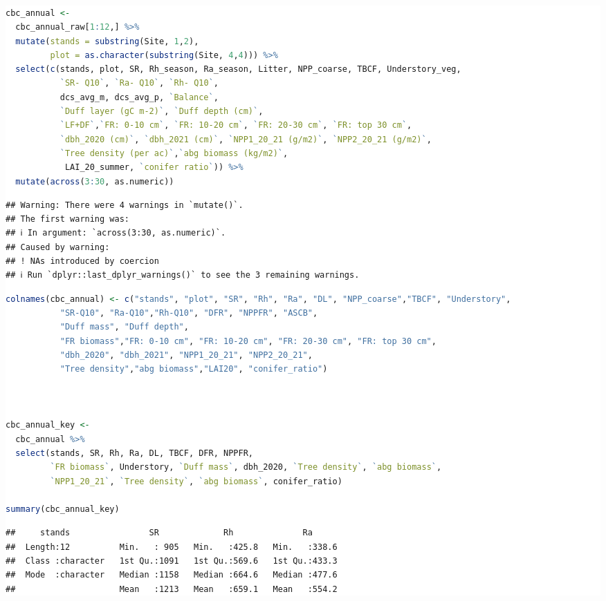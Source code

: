 ``` r
cbc_annual <- 
  cbc_annual_raw[1:12,] %>%
  mutate(stands = substring(Site, 1,2),
         plot = as.character(substring(Site, 4,4))) %>%
  select(c(stands, plot, SR, Rh_season, Ra_season, Litter, NPP_coarse, TBCF, Understory_veg,
           `SR- Q10`, `Ra- Q10`, `Rh- Q10`,
           dcs_avg_m, dcs_avg_p, `Balance`, 
           `Duff layer (gC m-2)`, `Duff depth (cm)`, 
           `LF+DF`,`FR: 0-10 cm`, `FR: 10-20 cm`, `FR: 20-30 cm`, `FR: top 30 cm`,
           `dbh_2020 (cm)`, `dbh_2021 (cm)`, `NPP1_20_21 (g/m2)`, `NPP2_20_21 (g/m2)`, 
           `Tree density (per ac)`,`abg biomass (kg/m2)`,
            LAI_20_summer, `conifer ratio`)) %>% 
  mutate(across(3:30, as.numeric))
```

    ## Warning: There were 4 warnings in `mutate()`.
    ## The first warning was:
    ## ℹ In argument: `across(3:30, as.numeric)`.
    ## Caused by warning:
    ## ! NAs introduced by coercion
    ## ℹ Run `dplyr::last_dplyr_warnings()` to see the 3 remaining warnings.

``` r
colnames(cbc_annual) <- c("stands", "plot", "SR", "Rh", "Ra", "DL", "NPP_coarse","TBCF", "Understory",
           "SR-Q10", "Ra-Q10","Rh-Q10", "DFR", "NPPFR", "ASCB", 
           "Duff mass", "Duff depth", 
           "FR biomass","FR: 0-10 cm", "FR: 10-20 cm", "FR: 20-30 cm", "FR: top 30 cm",
           "dbh_2020", "dbh_2021", "NPP1_20_21", "NPP2_20_21", 
           "Tree density","abg biomass","LAI20", "conifer_ratio")



cbc_annual_key <- 
  cbc_annual %>% 
  select(stands, SR, Rh, Ra, DL, TBCF, DFR, NPPFR, 
         `FR biomass`, Understory, `Duff mass`, dbh_2020, `Tree density`, `abg biomass`,
         `NPP1_20_21`, `Tree density`, `abg biomass`, conifer_ratio)

summary(cbc_annual_key)
```

    ##     stands                SR             Rh              Ra       
    ##  Length:12          Min.   : 905   Min.   :425.8   Min.   :338.6  
    ##  Class :character   1st Qu.:1091   1st Qu.:569.6   1st Qu.:433.3  
    ##  Mode  :character   Median :1158   Median :664.6   Median :477.6  
    ##                     Mean   :1213   Mean   :659.1   Mean   :554.2  